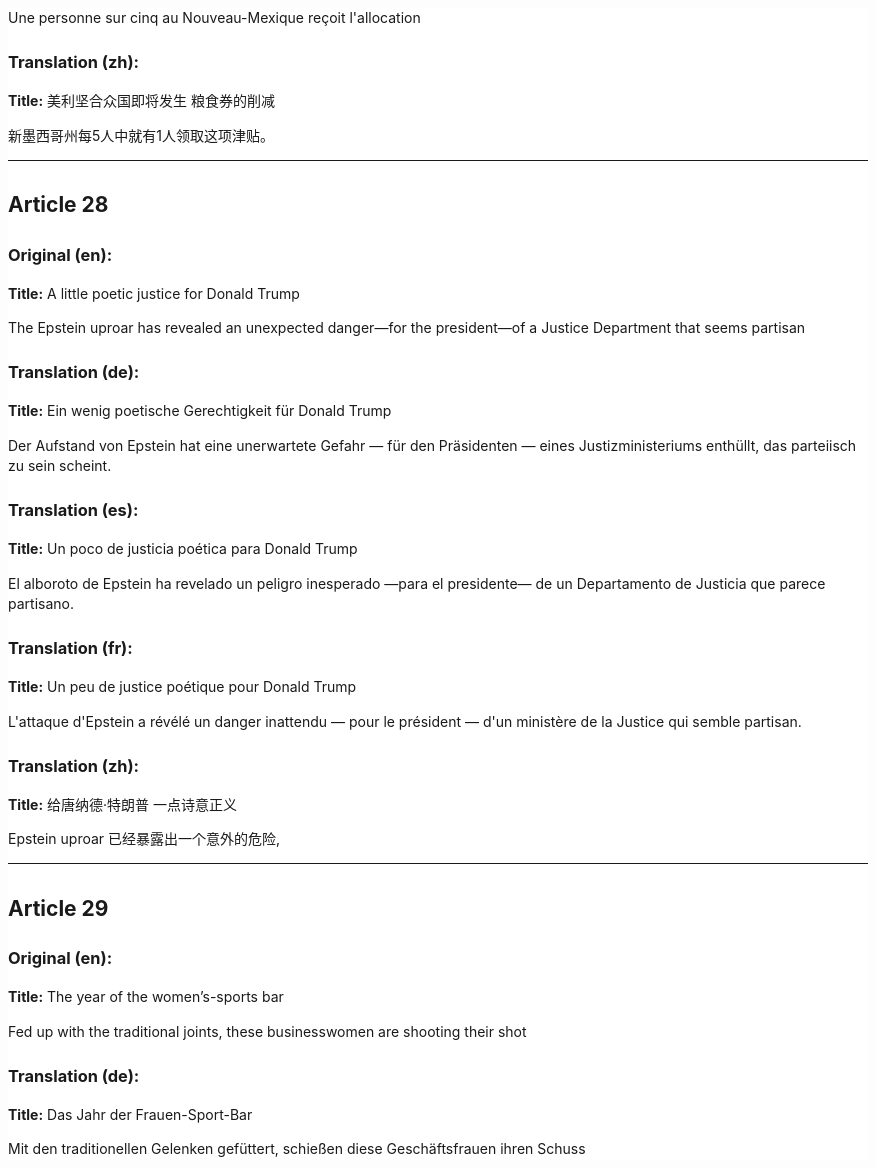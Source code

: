 Une personne sur cinq au Nouveau-Mexique reçoit l'allocation

### Translation (zh):
**Title:** 美利坚合众国即将发生 粮食券的削减

新墨西哥州每5人中就有1人领取这项津贴。

---

## Article 28
### Original (en):
**Title:** A little poetic justice for Donald Trump

The Epstein uproar has revealed an unexpected danger—for the president—of a Justice Department that seems partisan

### Translation (de):
**Title:** Ein wenig poetische Gerechtigkeit für Donald Trump

Der Aufstand von Epstein hat eine unerwartete Gefahr — für den Präsidenten — eines Justizministeriums enthüllt, das parteiisch zu sein scheint.

### Translation (es):
**Title:** Un poco de justicia poética para Donald Trump

El alboroto de Epstein ha revelado un peligro inesperado —para el presidente— de un Departamento de Justicia que parece partisano.

### Translation (fr):
**Title:** Un peu de justice poétique pour Donald Trump

L'attaque d'Epstein a révélé un danger inattendu — pour le président — d'un ministère de la Justice qui semble partisan.

### Translation (zh):
**Title:** 给唐纳德·特朗普 一点诗意正义

Epstein uproar 已经暴露出一个意外的危险,

---

## Article 29
### Original (en):
**Title:** The year of the women’s-sports bar

Fed up with the traditional joints, these businesswomen are shooting their shot

### Translation (de):
**Title:** Das Jahr der Frauen-Sport-Bar

Mit den traditionellen Gelenken gefüttert, schießen diese Geschäftsfrauen ihren Schuss
